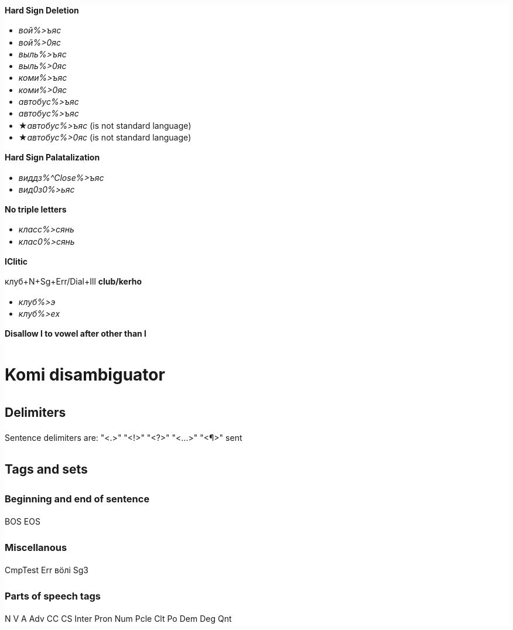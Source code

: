 **Hard Sign Deletion**
* *вой%>ъяс*
* *вой%>0яс*
* *выль%>ъяс*
* *выль%>0яс*
* *коми%>ъяс*
* *коми%>0яс*
* *автобус%>ъяс*
* *автобус%>ъяс*
* ★*автобус%>ъяс* (is not standard language)
* ★*автобус%>0яс* (is not standard language)

**Hard Sign Palatalization**
* *виддз%^Close%>ъяс*
* *вид0з0%>ьяс*

**No triple letters**
* *класс%>сянь*
* *клас0%>сянь*

**IClitic**

клуб+N+Sg+Err/Dial+Ill **club/kerho**
* *клуб%>э*
* *клуб%>еx*

**Disallow l to vowel after other than l**

# Komi disambiguator

## Delimiters 

Sentence delimiters are: "<.>" "<!>" "<?>" "<...>" "<¶>" sent


## Tags and sets 



### Beginning and end of sentence	
BOS
EOS

### Miscellanous

CmpTest
Err
вӧлі Sg3

### Parts of speech tags
N
V
A
Adv
CC
CS
Inter
Pron
Num
Pcle
Clt
Po
Dem
Deg
Qnt